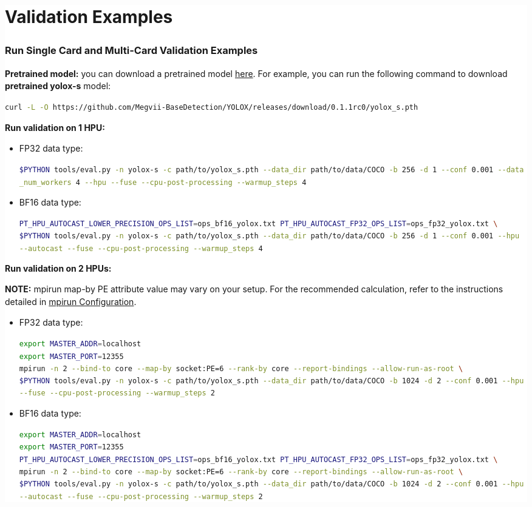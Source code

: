 # Validation Examples
### Run Single Card and Multi-Card Validation Examples

**Pretrained model:** you can download a pretrained model [here](https://github.com/Megvii-BaseDetection/YOLOX?tab=readme-ov-file#standard-models). For example, you can run the following command to download **pretrained yolox-s** model:
```bash
curl -L -O https://github.com/Megvii-BaseDetection/YOLOX/releases/download/0.1.1rc0/yolox_s.pth
```

**Run validation on 1 HPU:**
* FP32 data type:
    ```bash
    $PYTHON tools/eval.py -n yolox-s -c path/to/yolox_s.pth --data_dir path/to/data/COCO -b 256 -d 1 --conf 0.001 --data_num_workers 4 --hpu --fuse --cpu-post-processing --warmup_steps 4
    ```

* BF16 data type:
    ```bash
    PT_HPU_AUTOCAST_LOWER_PRECISION_OPS_LIST=ops_bf16_yolox.txt PT_HPU_AUTOCAST_FP32_OPS_LIST=ops_fp32_yolox.txt \
    $PYTHON tools/eval.py -n yolox-s -c path/to/yolox_s.pth --data_dir path/to/data/COCO -b 256 -d 1 --conf 0.001 --hpu --autocast --fuse --cpu-post-processing --warmup_steps 4
    ```

**Run validation on 2 HPUs:**

**NOTE:** mpirun map-by PE attribute value may vary on your setup. For the recommended calculation, refer to the instructions detailed in [mpirun Configuration](https://docs.habana.ai/en/latest/PyTorch/PyTorch_Scaling_Guide/DDP_Based_Scaling.html#mpirun-configuration).

* FP32 data type:
    ```bash
    export MASTER_ADDR=localhost
    export MASTER_PORT=12355
    mpirun -n 2 --bind-to core --map-by socket:PE=6 --rank-by core --report-bindings --allow-run-as-root \
    $PYTHON tools/eval.py -n yolox-s -c path/to/yolox_s.pth --data_dir path/to/data/COCO -b 1024 -d 2 --conf 0.001 --hpu --fuse --cpu-post-processing --warmup_steps 2
    ```

* BF16 data type:
    ```bash
    export MASTER_ADDR=localhost
    export MASTER_PORT=12355
    PT_HPU_AUTOCAST_LOWER_PRECISION_OPS_LIST=ops_bf16_yolox.txt PT_HPU_AUTOCAST_FP32_OPS_LIST=ops_fp32_yolox.txt \
    mpirun -n 2 --bind-to core --map-by socket:PE=6 --rank-by core --report-bindings --allow-run-as-root \
    $PYTHON tools/eval.py -n yolox-s -c path/to/yolox_s.pth --data_dir path/to/data/COCO -b 1024 -d 2 --conf 0.001 --hpu --autocast --fuse --cpu-post-processing --warmup_steps 2
    ```
